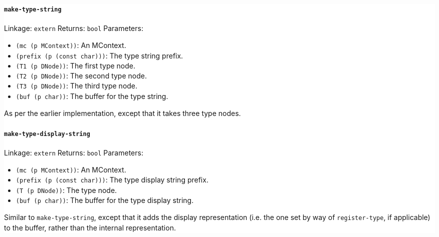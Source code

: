 
#### `make-type-string`

Linkage: `extern`
Returns: `bool`
Parameters:

  * `(mc (p MContext))`: An MContext.
  * `(prefix (p (const char)))`: The type string prefix.
  * `(T1 (p DNode))`: The first type node.
  * `(T2 (p DNode))`: The second type node.
  * `(T3 (p DNode))`: The third type node.
  * `(buf (p char))`: The buffer for the type string.


As per the earlier implementation, except that it takes three type
nodes.


#### `make-type-display-string`

Linkage: `extern`
Returns: `bool`
Parameters:

  * `(mc (p MContext))`: An MContext.
  * `(prefix (p (const char)))`: The type display string prefix.
  * `(T (p DNode))`: The type node.
  * `(buf (p char))`: The buffer for the type display string.


Similar to `make-type-string`, except that it adds the display
representation (i.e. the one set by way of `register-type`, if
applicable) to the buffer, rather than the internal representation.


